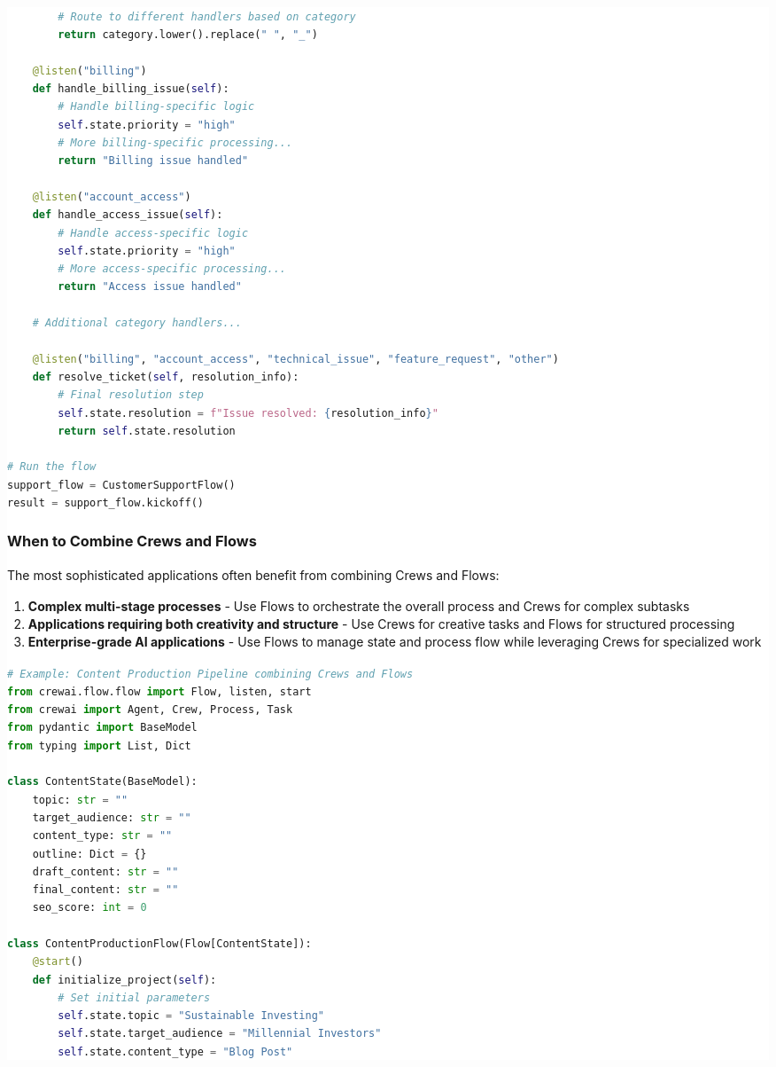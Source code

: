 ```python
        # Route to different handlers based on category
        return category.lower().replace(" ", "_")

    @listen("billing")
    def handle_billing_issue(self):
        # Handle billing-specific logic
        self.state.priority = "high"
        # More billing-specific processing...
        return "Billing issue handled"

    @listen("account_access")
    def handle_access_issue(self):
        # Handle access-specific logic
        self.state.priority = "high"
        # More access-specific processing...
        return "Access issue handled"

    # Additional category handlers...

    @listen("billing", "account_access", "technical_issue", "feature_request", "other")
    def resolve_ticket(self, resolution_info):
        # Final resolution step
        self.state.resolution = f"Issue resolved: {resolution_info}"
        return self.state.resolution

# Run the flow
support_flow = CustomerSupportFlow()
result = support_flow.kickoff()
```

### When to Combine Crews and Flows

The most sophisticated applications often benefit from combining Crews and Flows:

1. **Complex multi-stage processes** - Use Flows to orchestrate the overall process and Crews for complex subtasks
2. **Applications requiring both creativity and structure** - Use Crews for creative tasks and Flows for structured processing
3. **Enterprise-grade AI applications** - Use Flows to manage state and process flow while leveraging Crews for specialized work

```python
# Example: Content Production Pipeline combining Crews and Flows
from crewai.flow.flow import Flow, listen, start
from crewai import Agent, Crew, Process, Task
from pydantic import BaseModel
from typing import List, Dict

class ContentState(BaseModel):
    topic: str = ""
    target_audience: str = ""
    content_type: str = ""
    outline: Dict = {}
    draft_content: str = ""
    final_content: str = ""
    seo_score: int = 0

class ContentProductionFlow(Flow[ContentState]):
    @start()
    def initialize_project(self):
        # Set initial parameters
        self.state.topic = "Sustainable Investing"
        self.state.target_audience = "Millennial Investors"
        self.state.content_type = "Blog Post"
```